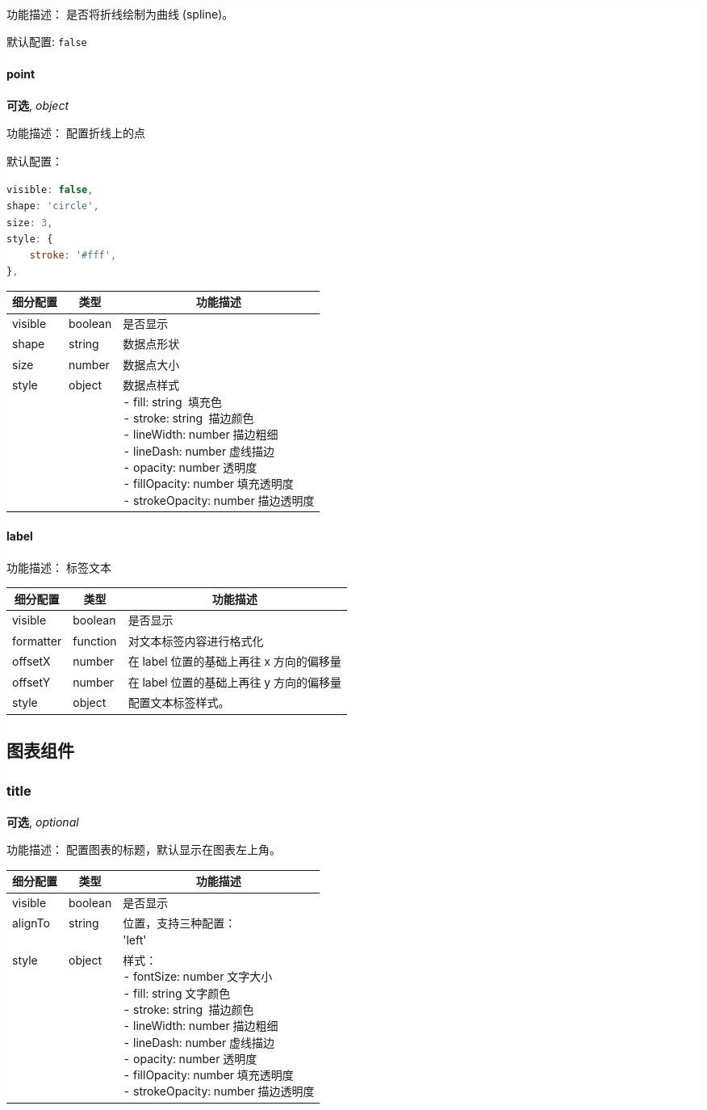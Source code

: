 功能描述： 是否将折线绘制为曲线 (spline)。

默认配置: `false`

#### point
**可选**, *object*

功能描述： 配置折线上的点

默认配置：
```js
visible: false,
shape: 'circle',
size: 3,
style: {
    stroke: '#fff',
},
```

| 细分配置 | 类型 | 功能描述 |
| --- | --- | --- |
| visible | boolean | 是否显示 |
| shape | string | 数据点形状 |
| size | number | 数据点大小 |
| style | object | 数据点样式<br />- fill: string  填充色<br />- stroke: string  描边颜色<br />- lineWidth: number 描边粗细<br />- lineDash: number 虚线描边<br />- opacity: number 透明度<br />- fillOpacity: number 填充透明度<br />- strokeOpacity: number 描边透明度<br /> |

#### label

功能描述： 标签文本

| 细分配置 | 类型 | 功能描述 |
| --- | --- | --- |
| visible | boolean | 是否显示 |
| formatter | function | 对文本标签内容进行格式化 |
| offsetX | number | 在 label 位置的基础上再往 x 方向的偏移量 |
| offsetY | number | 在 label 位置的基础上再往 y 方向的偏移量 |
| style | object | 配置文本标签样式。 |

## 图表组件

### title
**可选**, *optional*

功能描述： 配置图表的标题，默认显示在图表左上角。

| 细分配置 | 类型 | 功能描述 |
| --- | --- | --- |
| visible | boolean | 是否显示 |
| alignTo | string | 位置，支持三种配置：<br />'left' | 'middle' | 'right' |
| style | object | 样式：<br />- fontSize: number 文字大小<br />- fill: string 文字颜色<br />- stroke: string  描边颜色<br />- lineWidth: number 描边粗细<br />- lineDash: number 虚线描边<br />- opacity: number 透明度<br />- fillOpacity: number 填充透明度<br />- strokeOpacity: number 描边透明度<br /> |
